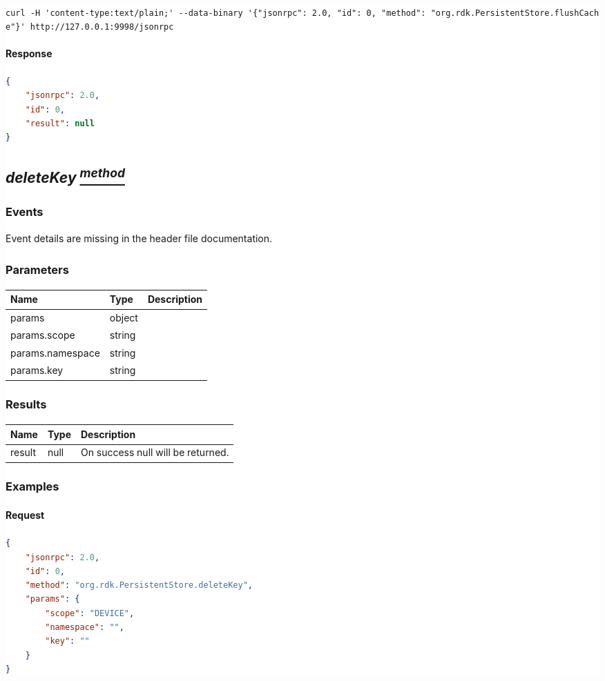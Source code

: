 ```curl
curl -H 'content-type:text/plain;' --data-binary '{"jsonrpc": 2.0, "id": 0, "method": "org.rdk.PersistentStore.flushCache"}' http://127.0.0.1:9998/jsonrpc
```


#### Response

```json
{
    "jsonrpc": 2.0,
    "id": 0,
    "result": null
}
```

<a id="method.deleteKey"></a>
## *deleteKey [<sup>method</sup>](#head.Methods)*



### Events
Event details are missing in the header file documentation.
### Parameters
| Name | Type | Description |
| :-------- | :-------- | :-------- |
| params | object |  |
| params.scope | string |  |
| params.namespace | string |  |
| params.key | string |  |
### Results
| Name | Type | Description |
| :-------- | :-------- | :-------- |
| result | null | On success null will be returned. |

### Examples


#### Request

```json
{
    "jsonrpc": 2.0,
    "id": 0,
    "method": "org.rdk.PersistentStore.deleteKey",
    "params": {
        "scope": "DEVICE",
        "namespace": "",
        "key": ""
    }
}
```

